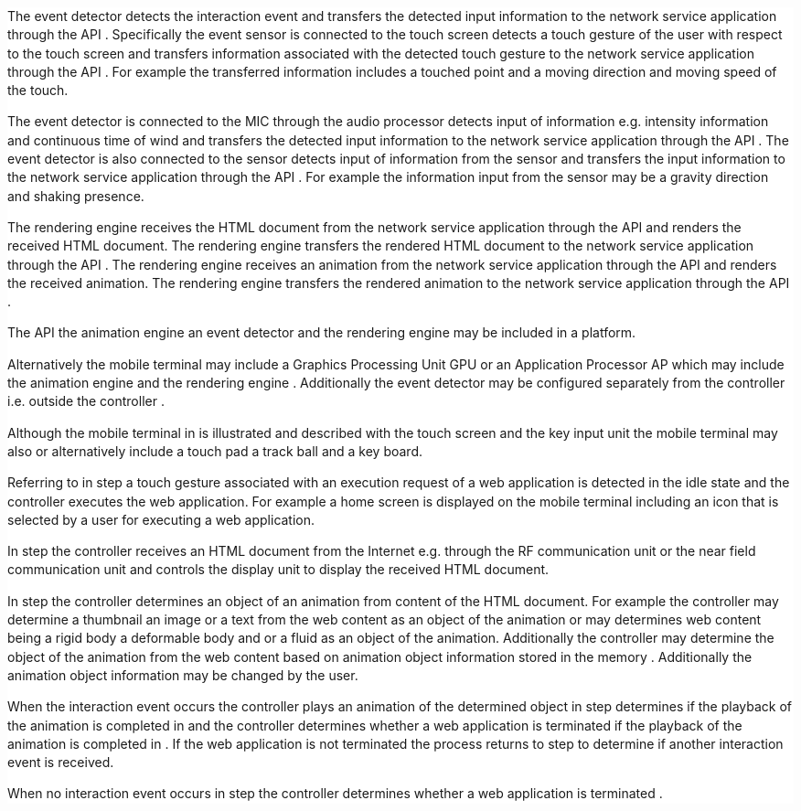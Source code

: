 The event detector detects the interaction event and transfers the detected input information to the network service application through the API . Specifically the event sensor is connected to the touch screen detects a touch gesture of the user with respect to the touch screen and transfers information associated with the detected touch gesture to the network service application through the API . For example the transferred information includes a touched point and a moving direction and moving speed of the touch.

The event detector is connected to the MIC through the audio processor detects input of information e.g. intensity information and continuous time of wind and transfers the detected input information to the network service application through the API . The event detector is also connected to the sensor detects input of information from the sensor and transfers the input information to the network service application through the API . For example the information input from the sensor may be a gravity direction and shaking presence.

The rendering engine receives the HTML document from the network service application through the API and renders the received HTML document. The rendering engine transfers the rendered HTML document to the network service application through the API . The rendering engine receives an animation from the network service application through the API and renders the received animation. The rendering engine transfers the rendered animation to the network service application through the API .

The API the animation engine an event detector and the rendering engine may be included in a platform.

Alternatively the mobile terminal may include a Graphics Processing Unit GPU or an Application Processor AP which may include the animation engine and the rendering engine . Additionally the event detector may be configured separately from the controller i.e. outside the controller .

Although the mobile terminal in is illustrated and described with the touch screen and the key input unit the mobile terminal may also or alternatively include a touch pad a track ball and a key board.

Referring to in step a touch gesture associated with an execution request of a web application is detected in the idle state and the controller executes the web application. For example a home screen is displayed on the mobile terminal including an icon that is selected by a user for executing a web application.

In step the controller receives an HTML document from the Internet e.g. through the RF communication unit or the near field communication unit and controls the display unit to display the received HTML document.

In step the controller determines an object of an animation from content of the HTML document. For example the controller may determine a thumbnail an image or a text from the web content as an object of the animation or may determines web content being a rigid body a deformable body and or a fluid as an object of the animation. Additionally the controller may determine the object of the animation from the web content based on animation object information stored in the memory . Additionally the animation object information may be changed by the user.

When the interaction event occurs the controller plays an animation of the determined object in step determines if the playback of the animation is completed in and the controller determines whether a web application is terminated if the playback of the animation is completed in . If the web application is not terminated the process returns to step to determine if another interaction event is received.

When no interaction event occurs in step the controller determines whether a web application is terminated .
